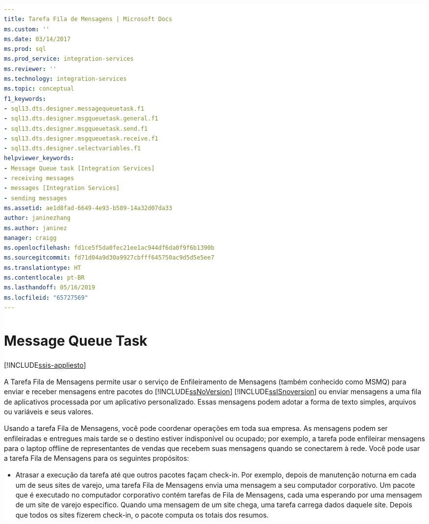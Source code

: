 ```yaml
---
title: Tarefa Fila de Mensagens | Microsoft Docs
ms.custom: ''
ms.date: 03/14/2017
ms.prod: sql
ms.prod_service: integration-services
ms.reviewer: ''
ms.technology: integration-services
ms.topic: conceptual
f1_keywords:
- sql13.dts.designer.messagequeuetask.f1
- sql13.dts.designer.msgqueuetask.general.f1
- sql13.dts.designer.msgqueuetask.send.f1
- sql13.dts.designer.msgqueuetask.receive.f1
- sql13.dts.designer.selectvariables.f1
helpviewer_keywords:
- Message Queue task [Integration Services]
- receiving messages
- messages [Integration Services]
- sending messages
ms.assetid: ae1d8fad-6649-4e93-b589-14a32d07da33
author: janinezhang
ms.author: janinez
manager: craigg
ms.openlocfilehash: fd1ce5f5da0fec21ee1ac944df6da0f9f6b1390b
ms.sourcegitcommit: fd71d04a9d30a9927cbfff645750ac9d5d5e5ee7
ms.translationtype: HT
ms.contentlocale: pt-BR
ms.lasthandoff: 05/16/2019
ms.locfileid: "65727569"
---
```

# <a name="message-queue-task"></a>Message Queue Task

[!INCLUDE[ssis-appliesto](../../includes/ssis-appliesto-ssvrpluslinux-asdb-asdw-xxx.md)]


  A Tarefa Fila de Mensagens permite usar o serviço de Enfileiramento de Mensagens (também conhecido como MSMQ) para enviar e receber mensagens entre pacotes do [!INCLUDE[ssNoVersion](../../includes/ssnoversion-md.md)] [!INCLUDE[ssISnoversion](../../includes/ssisnoversion-md.md)] ou enviar mensagens a uma fila de aplicativos processada por um aplicativo personalizado. Essas mensagens podem adotar a forma de texto simples, arquivos ou variáveis e seus valores.  
  
 Usando a tarefa Fila de Mensagens, você pode coordenar operações em toda sua empresa. As mensagens podem ser enfileiradas e entregues mais tarde se o destino estiver indisponível ou ocupado; por exemplo, a tarefa pode enfileirar mensagens para o laptop offline de representantes de vendas que recebem suas mensagens quando se conectarem à rede. Você pode usar a tarefa Fila de Mensagens para os seguintes propósitos:  
  
-   Atrasar a execução da tarefa até que outros pacotes façam check-in. Por exemplo, depois de manutenção noturna em cada um de seus sites de varejo, uma tarefa Fila de Mensagens envia uma mensagem a seu computador corporativo. Um pacote que é executado no computador corporativo contém tarefas de Fila de Mensagens, cada uma esperando por uma mensagem de um site de varejo específico. Quando uma mensagem de um site chega, uma tarefa carrega dados daquele site. Depois que todos os sites fizerem check-in, o pacote computa os totais dos resumos.  
  
